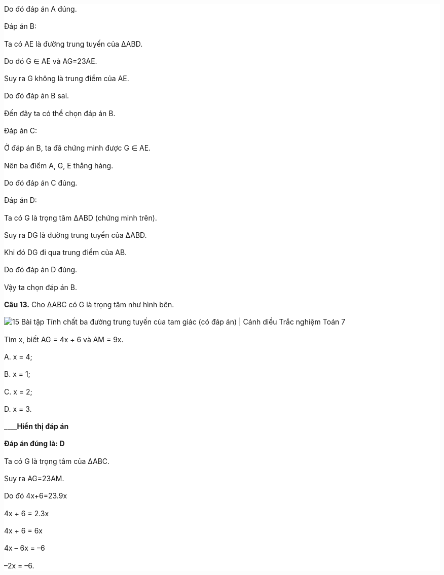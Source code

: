 Do đó đáp án A đúng.

Đáp án B:

Ta có AE là đường trung tuyến của ∆ABD.

Do đó G ∈ AE và AG=23AE.

Suy ra G không là trung điểm của AE.

Do đó đáp án B sai.

Đến đây ta có thể chọn đáp án B.

Đáp án C:

Ở đáp án B, ta đã chứng minh được G ∈ AE.

Nên ba điểm A, G, E thẳng hàng.

Do đó đáp án C đúng.

Đáp án D:

Ta có G là trọng tâm ∆ABD (chứng minh trên).

Suy ra DG là đường trung tuyến của ∆ABD.

Khi đó DG đi qua trung điểm của AB.

Do đó đáp án D đúng.

Vậy ta chọn đáp án B.

**Câu 13.** Cho ∆ABC có G là trọng tâm như hình bên.

![15 Bài tập Tính chất ba đường trung tuyến của tam giác \(có đáp án\) | Cánh diều Trắc nghiệm Toán 7](https://vietjack.com/toan-7-cd/images/trac-nghiem-bai-10-tinh-chat-ba-duong-trung-tuyen-cua-tam-giac-12.PNG)

Tìm x, biết AG = 4x + 6 và AM = 9x.

A. x = 4; 

B. x = 1; 

C. x = 2; 

D. x = 3.

____**Hiển thị đáp án**

**Đáp án đúng là: D**

Ta có G là trọng tâm của ∆ABC.

Suy ra AG=23AM.

Do đó 4x+6=23.9x

4x + 6 = 2.3x

4x + 6 = 6x

4x – 6x = –6

–2x = –6.

